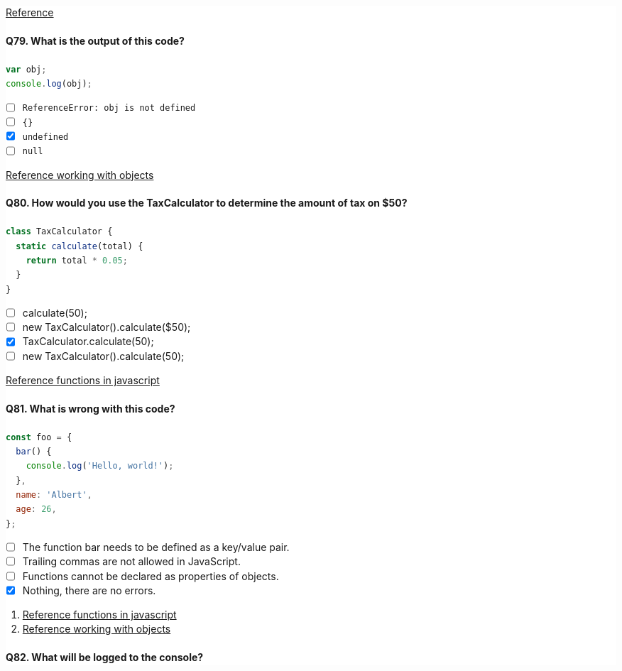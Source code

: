 [Reference](https://reactjs.org/docs/react-component.html)

#### Q79. What is the output of this code?

```js
var obj;
console.log(obj);
```

- [ ] `ReferenceError: obj is not defined`
- [ ] `{}`
- [x] `undefined`
- [ ] `null`

[Reference working with objects](https://developer.mozilla.org/en-US/docs/Web/JavaScript/Guide/Working_with_Objects)

#### Q80. How would you use the TaxCalculator to determine the amount of tax on \$50?

```js
class TaxCalculator {
  static calculate(total) {
    return total * 0.05;
  }
}
```

- [ ] calculate(50);
- [ ] new TaxCalculator().calculate(\$50);
- [x] TaxCalculator.calculate(50);
- [ ] new TaxCalculator().calculate(50);

[Reference functions in javascript](https://www.w3schools.com/js/js_functions.asp)

#### Q81. What is wrong with this code?

```js
const foo = {
  bar() {
    console.log('Hello, world!');
  },
  name: 'Albert',
  age: 26,
};
```

- [ ] The function bar needs to be defined as a key/value pair.
- [ ] Trailing commas are not allowed in JavaScript.
- [ ] Functions cannot be declared as properties of objects.
- [x] Nothing, there are no errors.

1. [Reference functions in javascript](https://www.w3schools.com/js/js_functions.asp)
2. [Reference working with objects](https://developer.mozilla.org/en-US/docs/Web/JavaScript/Guide/Working_with_Objects)

#### Q82. What will be logged to the console?

